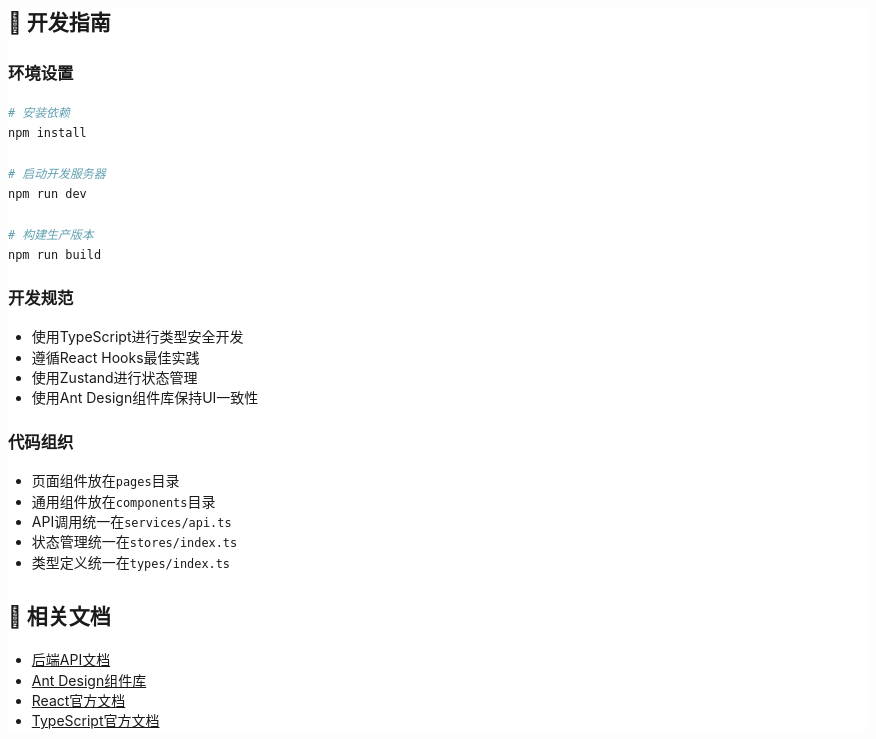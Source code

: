 ## 🚀 开发指南

### 环境设置
```bash
# 安装依赖
npm install

# 启动开发服务器
npm run dev

# 构建生产版本
npm run build
```

### 开发规范
- 使用TypeScript进行类型安全开发
- 遵循React Hooks最佳实践
- 使用Zustand进行状态管理
- 使用Ant Design组件库保持UI一致性

### 代码组织
- 页面组件放在`pages`目录
- 通用组件放在`components`目录
- API调用统一在`services/api.ts`
- 状态管理统一在`stores/index.ts`
- 类型定义统一在`types/index.ts`

## 🔗 相关文档

- [后端API文档](../README.md)
- [Ant Design组件库](https://ant.design/components/overview/)
- [React官方文档](https://react.dev/)
- [TypeScript官方文档](https://www.typescriptlang.org/)
